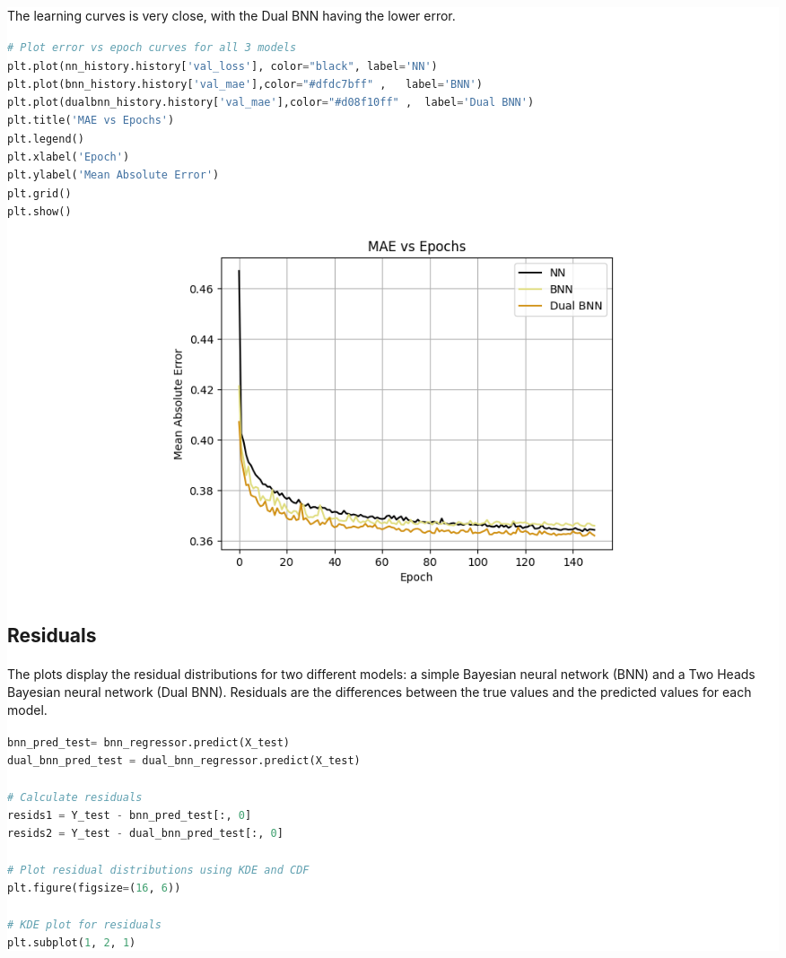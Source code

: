 The learning curves is very close, with the Dual BNN having the lower error.


```python
# Plot error vs epoch curves for all 3 models
plt.plot(nn_history.history['val_loss'], color="black", label='NN')
plt.plot(bnn_history.history['val_mae'],color="#dfdc7bff" ,   label='BNN')
plt.plot(dualbnn_history.history['val_mae'],color="#d08f10ff" ,  label='Dual BNN')
plt.title('MAE vs Epochs')
plt.legend()
plt.xlabel('Epoch')
plt.ylabel('Mean Absolute Error')
plt.grid()
plt.show()

```

    
<center>
<img src = "/assets/img/post6/lr_all_models.png" width="600" height="400"/>
</center>
    


## Residuals

The plots display the residual distributions for two different models: a simple Bayesian neural network (BNN) and a Two Heads Bayesian neural network (Dual BNN). Residuals are the differences between the true values and the predicted values for each model.


```python
bnn_pred_test= bnn_regressor.predict(X_test)
dual_bnn_pred_test = dual_bnn_regressor.predict(X_test)

# Calculate residuals
resids1 = Y_test - bnn_pred_test[:, 0]
resids2 = Y_test - dual_bnn_pred_test[:, 0]

# Plot residual distributions using KDE and CDF
plt.figure(figsize=(16, 6))

# KDE plot for residuals
plt.subplot(1, 2, 1)
```